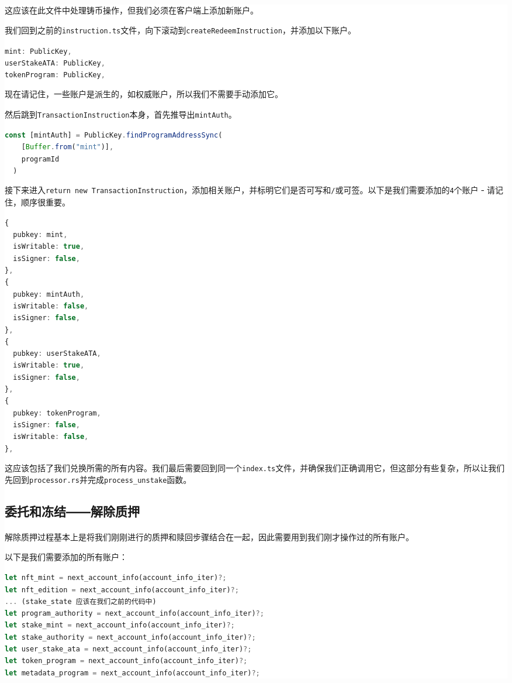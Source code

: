 这应该在此文件中处理铸币操作，但我们必须在客户端上添加新账户。

我们回到之前的`instruction.ts`文件，向下滚动到`createRedeemInstruction`，并添加以下账户。

```ts
mint: PublicKey,
userStakeATA: PublicKey,
tokenProgram: PublicKey,
```

现在请记住，一些账户是派生的，如权威账户，所以我们不需要手动添加它。

然后跳到`TransactionInstruction`本身，首先推导出`mintAuth`。

```ts
const [mintAuth] = PublicKey.findProgramAddressSync(
    [Buffer.from("mint")],
    programId
  )
```

接下来进入`return new TransactionInstruction`，添加相关账户，并标明它们是否可写和`/`或可签。以下是我们需要添加的`4`个账户 - 请记住，顺序很重要。

```ts
{
  pubkey: mint,
  isWritable: true,
  isSigner: false,
},
{
  pubkey: mintAuth,
  isWritable: false,
  isSigner: false,
},
{
  pubkey: userStakeATA,
  isWritable: true,
  isSigner: false,
},
{
  pubkey: tokenProgram,
  isSigner: false,
  isWritable: false,
},
```

这应该包括了我们兑换所需的所有内容。我们最后需要回到同一个`index.ts`文件，并确保我们正确调用它，但这部分有些复杂，所以让我们先回到`processor.rs`并完成`process_unstake`函数。

## 委托和冻结——解除质押

解除质押过程基本上是将我们刚刚进行的质押和赎回步骤结合在一起，因此需要用到我们刚才操作过的所有账户。

以下是我们需要添加的所有账户：

```rust
let nft_mint = next_account_info(account_info_iter)?;
let nft_edition = next_account_info(account_info_iter)?;
... (stake_state 应该在我们之前的代码中)
let program_authority = next_account_info(account_info_iter)?;
let stake_mint = next_account_info(account_info_iter)?;
let stake_authority = next_account_info(account_info_iter)?;
let user_stake_ata = next_account_info(account_info_iter)?;
let token_program = next_account_info(account_info_iter)?;
let metadata_program = next_account_info(account_info_iter)?;
```
